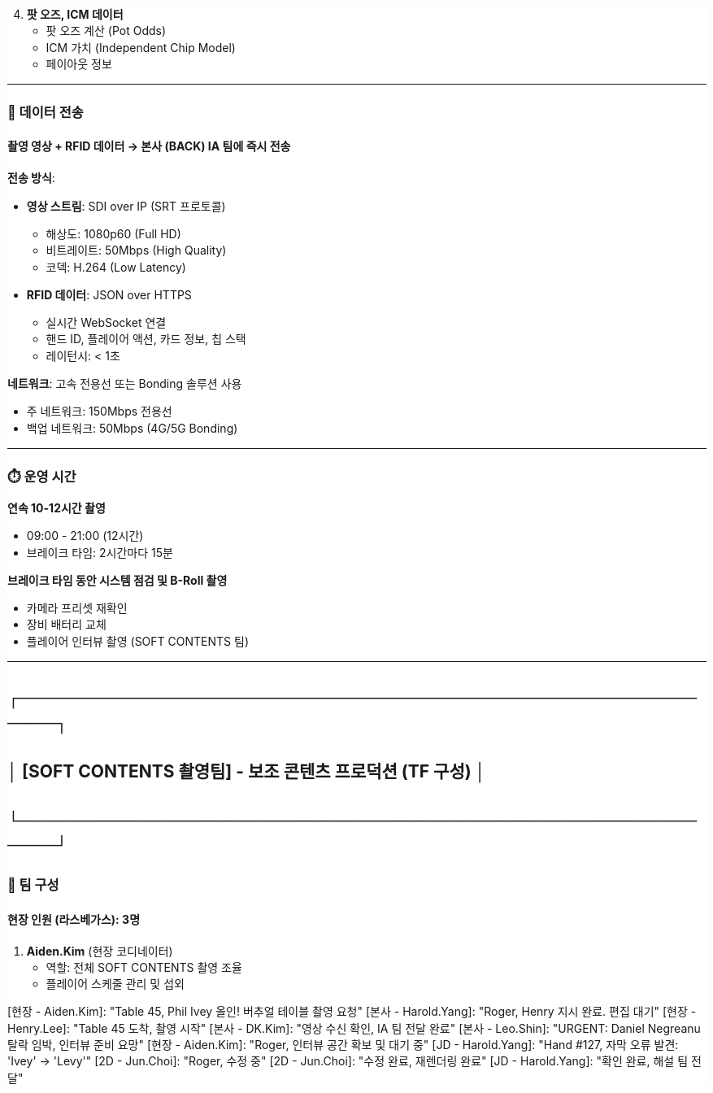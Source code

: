4. **팟 오즈, ICM 데이터**
   - 팟 오즈 계산 (Pot Odds)
   - ICM 가치 (Independent Chip Model)
   - 페이아웃 정보

---

### 📡 데이터 전송

#### 촬영 영상 + RFID 데이터 → 본사 (BACK) IA 팀에 즉시 전송

**전송 방식**:
- **영상 스트림**: SDI over IP (SRT 프로토콜)
  - 해상도: 1080p60 (Full HD)
  - 비트레이트: 50Mbps (High Quality)
  - 코덱: H.264 (Low Latency)

- **RFID 데이터**: JSON over HTTPS
  - 실시간 WebSocket 연결
  - 핸드 ID, 플레이어 액션, 카드 정보, 칩 스택
  - 레이턴시: < 1초

**네트워크**: 고속 전용선 또는 Bonding 솔루션 사용
- 주 네트워크: 150Mbps 전용선
- 백업 네트워크: 50Mbps (4G/5G Bonding)

---

### ⏱️ 운영 시간

**연속 10-12시간 촬영**
- 09:00 - 21:00 (12시간)
- 브레이크 타임: 2시간마다 15분

**브레이크 타임 동안 시스템 점검 및 B-Roll 촬영**
- 카메라 프리셋 재확인
- 장비 배터리 교체
- 플레이어 인터뷰 촬영 (SOFT CONTENTS 팀)

---

## ┌────────────────────────────────────────────────────────────┐
## │ [SOFT CONTENTS 촬영팀] - 보조 콘텐츠 프로덕션 (TF 구성)  │
## └────────────────────────────────────────────────────────────┘

### 👥 팀 구성

#### 현장 인원 (라스베가스): 3명
1. **Aiden.Kim** (현장 코디네이터)
   - 역할: 전체 SOFT CONTENTS 촬영 조율
   - 플레이어 스케줄 관리 및 섭외


[현장 - Aiden.Kim]: "Table 45, Phil Ivey 올인! 버추얼 테이블 촬영 요청"
[본사 - Harold.Yang]: "Roger, Henry 지시 완료. 편집 대기"
[현장 - Henry.Lee]: "Table 45 도착, 촬영 시작"
[본사 - DK.Kim]: "영상 수신 확인, IA 팀 전달 완료"
[본사 - Leo.Shin]: "URGENT: Daniel Negreanu 탈락 임박, 인터뷰 준비 요망"
[현장 - Aiden.Kim]: "Roger, 인터뷰 공간 확보 및 대기 중"
[JD - Harold.Yang]: "Hand #127, 자막 오류 발견: 'Ivey' → 'Levy'"
[2D - Jun.Choi]: "Roger, 수정 중"
[2D - Jun.Choi]: "수정 완료, 재렌더링 완료"
[JD - Harold.Yang]: "확인 완료, 해설 팀 전달"